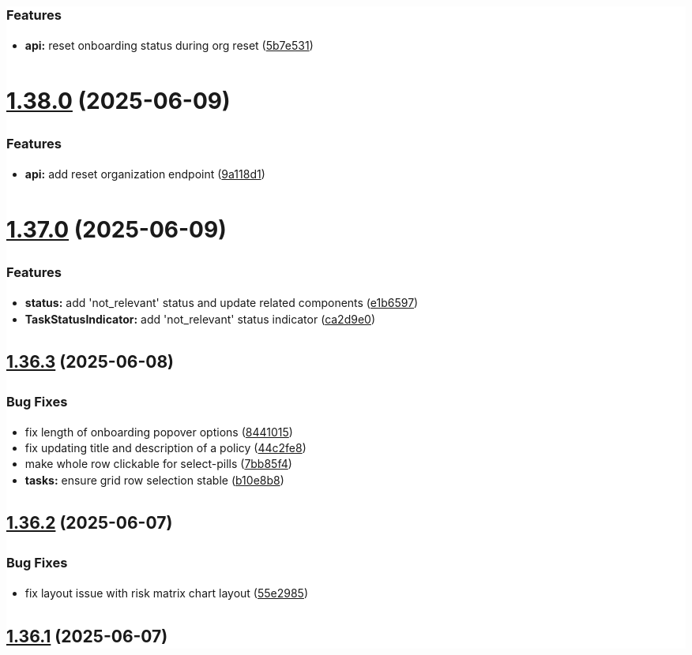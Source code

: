 ### Features

- **api:** reset onboarding status during org reset ([5b7e531](https://github.com/trycompai/comp/commit/5b7e531e6115eb4c9ef02e70e9e2044c28ad7a41))

# [1.38.0](https://github.com/trycompai/comp/compare/v1.37.0...v1.38.0) (2025-06-09)

### Features

- **api:** add reset organization endpoint ([9a118d1](https://github.com/trycompai/comp/commit/9a118d1d1985c6e4b1055af97412f597eb365dfe))

# [1.37.0](https://github.com/trycompai/comp/compare/v1.36.3...v1.37.0) (2025-06-09)

### Features

- **status:** add 'not_relevant' status and update related components ([e1b6597](https://github.com/trycompai/comp/commit/e1b6597d9f2e3566ccd61bbe0391397f7960b2e5))
- **TaskStatusIndicator:** add 'not_relevant' status indicator ([ca2d9e0](https://github.com/trycompai/comp/commit/ca2d9e0cb2c2d80ab2b089ae5e7ce6fae3d9c187))

## [1.36.3](https://github.com/trycompai/comp/compare/v1.36.2...v1.36.3) (2025-06-08)

### Bug Fixes

- fix length of onboarding popover options ([8441015](https://github.com/trycompai/comp/commit/8441015439f2a1c8a442661927ff41321b2b8e77))
- fix updating title and description of a policy ([44c2fe8](https://github.com/trycompai/comp/commit/44c2fe8075f602617868ef749335efbdcf37e12f))
- make whole row clickable for select-pills ([7bb85f4](https://github.com/trycompai/comp/commit/7bb85f4d213184697bfbf0f5f592fd450ff0ab04))
- **tasks:** ensure grid row selection stable ([b10e8b8](https://github.com/trycompai/comp/commit/b10e8b8ad773bfd183f7b005fe3473618d16e147))

## [1.36.2](https://github.com/trycompai/comp/compare/v1.36.1...v1.36.2) (2025-06-07)

### Bug Fixes

- fix layout issue with risk matrix chart layout ([55e2985](https://github.com/trycompai/comp/commit/55e298503fd1eb3e2d07c792b7292052985a4c8e))

## [1.36.1](https://github.com/trycompai/comp/compare/v1.36.0...v1.36.1) (2025-06-07)
